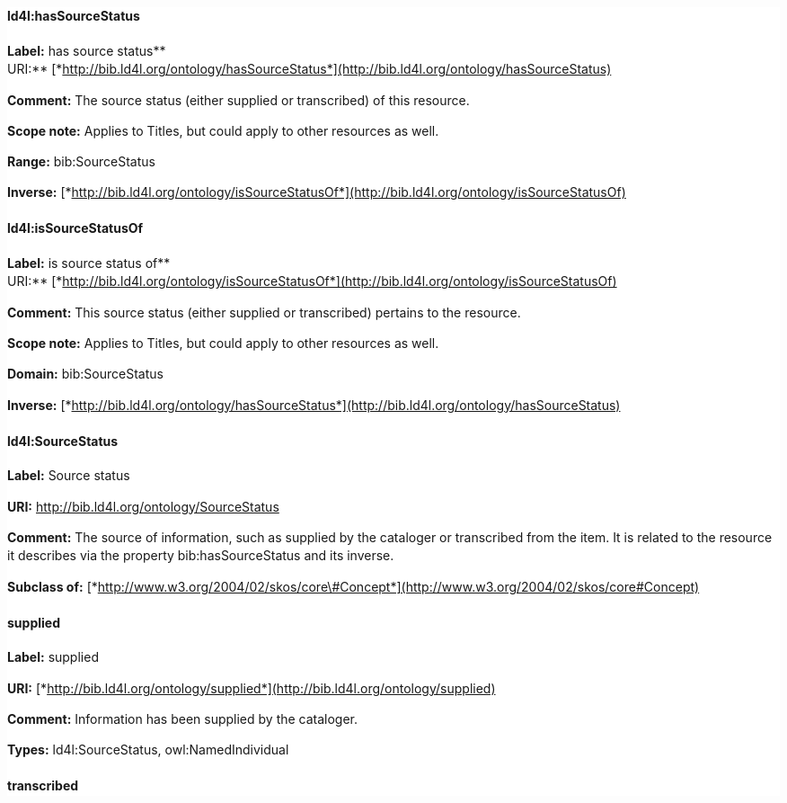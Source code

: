 #### ld4l:hasSourceStatus

**Label:** has source status**\
URI:**
[*http://bib.ld4l.org/ontology/hasSourceStatus*](http://bib.ld4l.org/ontology/hasSourceStatus)

**Comment:** The source status (either supplied or transcribed) of this
resource.

**Scope note:** Applies to Titles, but could apply to other resources as
well.

**Range:** bib:SourceStatus

**Inverse:**
[*http://bib.ld4l.org/ontology/isSourceStatusOf*](http://bib.ld4l.org/ontology/isSourceStatusOf)

#### ld4l:isSourceStatusOf

**Label:** is source status of**\
URI:**
[*http://bib.ld4l.org/ontology/isSourceStatusOf*](http://bib.ld4l.org/ontology/isSourceStatusOf)

**Comment:** This source status (either supplied or transcribed)
pertains to the resource.

**Scope note:** Applies to Titles, but could apply to other resources as
well.

**Domain:** bib:SourceStatus

**Inverse:**
[*http://bib.ld4l.org/ontology/hasSourceStatus*](http://bib.ld4l.org/ontology/hasSourceStatus)

#### ld4l:SourceStatus

**Label:** Source status

**URI:** http://bib.ld4l.org/ontology/SourceStatus

**Comment:** The source of information, such as supplied by the
cataloger or transcribed from the item. It is related to the resource it
describes via the property bib:hasSourceStatus and its inverse.

**Subclass of:**
[*http://www.w3.org/2004/02/skos/core\#Concept*](http://www.w3.org/2004/02/skos/core#Concept)

#### supplied

**Label:** supplied

**URI:**
[*http://bib.ld4l.org/ontology/supplied*](http://bib.ld4l.org/ontology/supplied)

**Comment:** Information has been supplied by the cataloger.

**Types:** ld4l:SourceStatus, owl:NamedIndividual

#### transcribed
